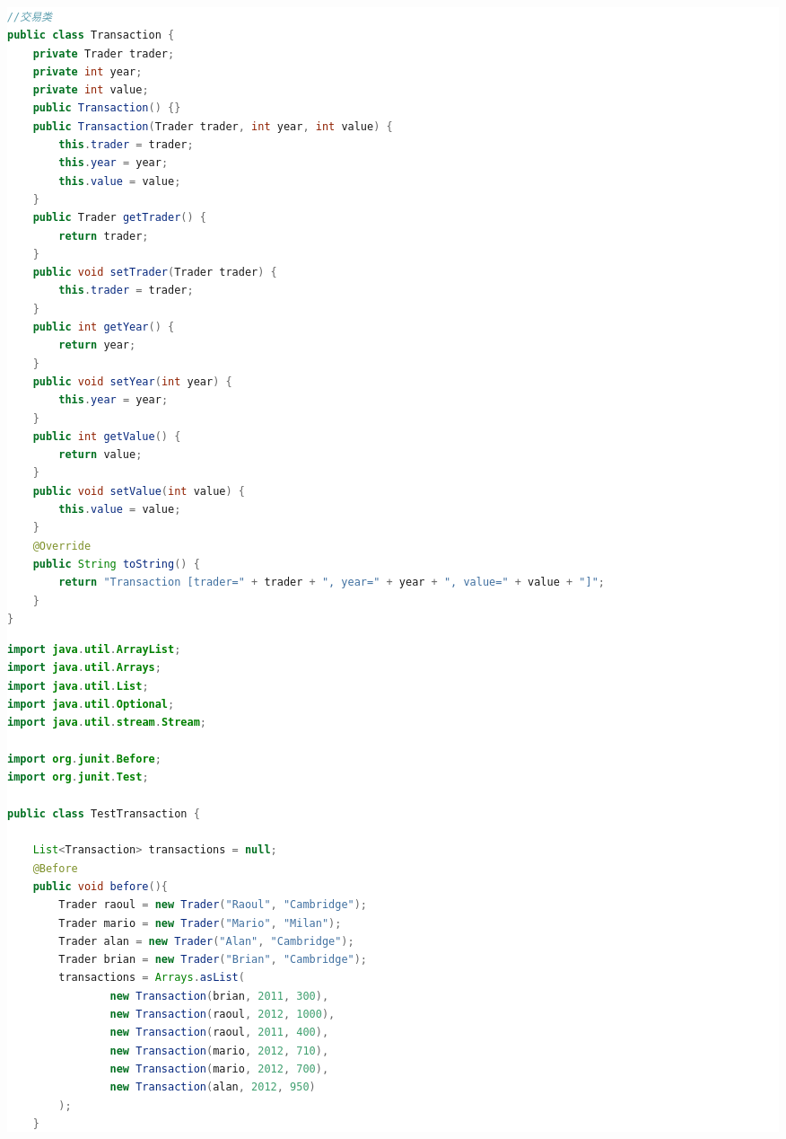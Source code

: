 ```Java
//交易类
public class Transaction {
	private Trader trader;
	private int year;
	private int value;
	public Transaction() {}
	public Transaction(Trader trader, int year, int value) {
		this.trader = trader;
		this.year = year;
		this.value = value;
	}
	public Trader getTrader() {
		return trader;
	}
	public void setTrader(Trader trader) {
		this.trader = trader;
	}
	public int getYear() {
		return year;
	}
	public void setYear(int year) {
		this.year = year;
	}
	public int getValue() {
		return value;
	}
	public void setValue(int value) {
		this.value = value;
	}
	@Override
	public String toString() {
		return "Transaction [trader=" + trader + ", year=" + year + ", value=" + value + "]";
	}
}
```

```Java
import java.util.ArrayList;
import java.util.Arrays;
import java.util.List;
import java.util.Optional;
import java.util.stream.Stream;

import org.junit.Before;
import org.junit.Test;

public class TestTransaction {
	
	List<Transaction> transactions = null;
	@Before
	public void before(){
		Trader raoul = new Trader("Raoul", "Cambridge");
		Trader mario = new Trader("Mario", "Milan");
		Trader alan = new Trader("Alan", "Cambridge");
		Trader brian = new Trader("Brian", "Cambridge");
		transactions = Arrays.asList(
				new Transaction(brian, 2011, 300),
				new Transaction(raoul, 2012, 1000),
				new Transaction(raoul, 2011, 400),
				new Transaction(mario, 2012, 710),
				new Transaction(mario, 2012, 700),
				new Transaction(alan, 2012, 950)
		);
	}
```